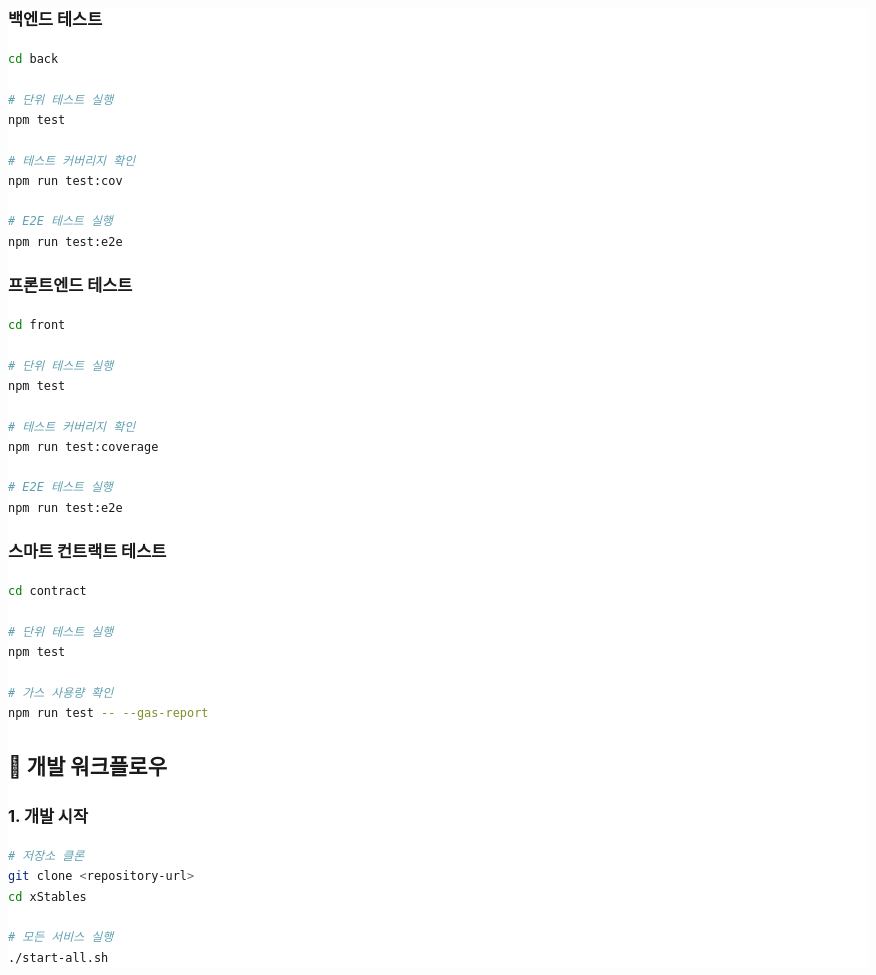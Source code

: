 ### 백엔드 테스트

```bash
cd back

# 단위 테스트 실행
npm test

# 테스트 커버리지 확인
npm run test:cov

# E2E 테스트 실행
npm run test:e2e
```

### 프론트엔드 테스트

```bash
cd front

# 단위 테스트 실행
npm test

# 테스트 커버리지 확인
npm run test:coverage

# E2E 테스트 실행
npm run test:e2e
```

### 스마트 컨트랙트 테스트

```bash
cd contract

# 단위 테스트 실행
npm test

# 가스 사용량 확인
npm run test -- --gas-report
```

## 📝 개발 워크플로우

### 1. 개발 시작

```bash
# 저장소 클론
git clone <repository-url>
cd xStables

# 모든 서비스 실행
./start-all.sh
```
